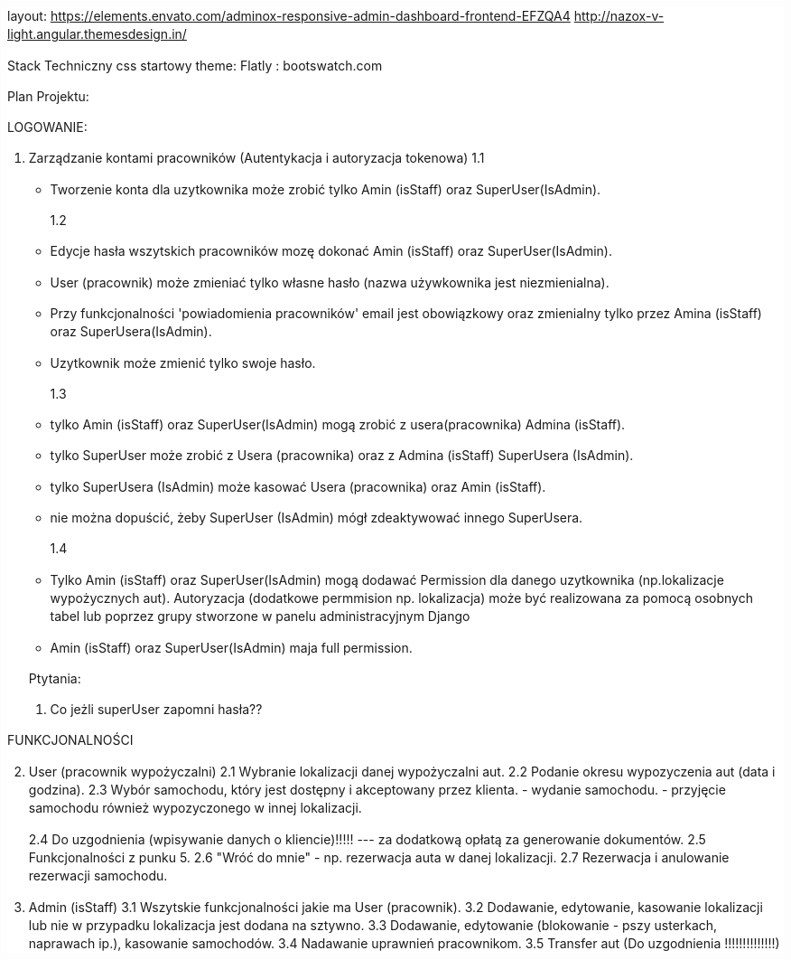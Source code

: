 layout:
https://elements.envato.com/adminox-responsive-admin-dashboard-frontend-EFZQA4
http://nazox-v-light.angular.themesdesign.in/

Stack Techniczny
css startowy theme: Flatly : bootswatch.com

Plan Projektu:

LOGOWANIE:

1. Zarządzanie kontami pracowników (Autentykacja i autoryzacja tokenowa)
   1.1

   - Tworzenie konta dla uzytkownika może zrobić tylko Amin (isStaff) oraz SuperUser(IsAdmin).

     1.2

   - Edycje hasła wszytskich pracowników mozę dokonać Amin (isStaff) oraz SuperUser(IsAdmin).
   - User (pracownik) może zmieniać tylko własne hasło (nazwa używkownika jest niezmienialna).
   - Przy funkcjonalności 'powiadomienia pracowników' email jest obowiązkowy oraz zmienialny tylko przez Amina (isStaff) oraz SuperUsera(IsAdmin).
   - Uzytkownik może zmienić tylko swoje hasło.

     1.3

   - tylko Amin (isStaff) oraz SuperUser(IsAdmin) mogą zrobić z usera(pracownika) Admina (isStaff).
   - tylko SuperUser może zrobić z Usera (pracownika) oraz z Admina (isStaff) SuperUsera (IsAdmin).
   - tylko SuperUsera (IsAdmin) może kasować Usera (pracownika) oraz Amin (isStaff).
   - nie można dopuścić, żeby SuperUser (IsAdmin) mógł zdeaktywować innego SuperUsera.

     1.4

   - Tylko Amin (isStaff) oraz SuperUser(IsAdmin) mogą dodawać Permission dla danego uzytkownika (np.lokalizacje wypożycznych aut).
     Autoryzacja (dodatkowe permmision np. lokalizacja) może być realizowana za pomocą osobnych tabel lub poprzez grupy stworzone w panelu administracyjnym Django
   - Amin (isStaff) oraz SuperUser(IsAdmin) maja full permission.

   Ptytania:

   1. Co jeżli superUser zapomni hasła??

FUNKCJONALNOŚCI

2. User (pracownik wypożyczalni)
   2.1 Wybranie lokalizacji danej wypożyczalni aut.
   2.2 Podanie okresu wypozyczenia aut (data i godzina).
   2.3 Wybór samochodu, który jest dostępny i akceptowany przez klienta. - wydanie samochodu. - przyjęcie samochodu również wypozyczonego w innej lokalizacji.

   2.4 Do uzgodnienia (wpisywanie danych o kliencie)!!!!! --- za dodatkową opłatą za generowanie dokumentów.
   2.5 Funkcjonalności z punku 5.
   2.6 "Wróć do mnie" - np. rezerwacja auta w danej lokalizacji.
   2.7 Rezerwacja i anulowanie rezerwacji samochodu.

3. Admin (isStaff)
   3.1 Wszytskie funkcjonalności jakie ma User (pracownik).
   3.2 Dodawanie, edytowanie, kasowanie lokalizacji lub nie w przypadku lokalizacja jest dodana na sztywno.
   3.3 Dodawanie, edytowanie (blokowanie - pszy usterkach, naprawach ip.), kasowanie samochodów.
   3.4 Nadawanie uprawnień pracownikom.
   3.5 Transfer aut (Do uzgodnienia !!!!!!!!!!!!!!)

